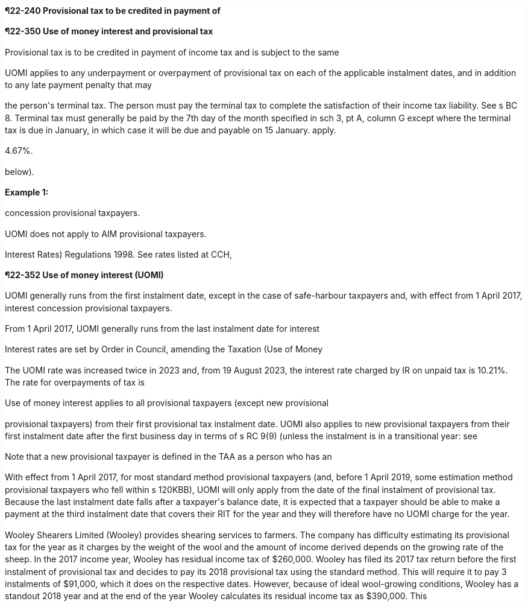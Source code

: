 **¶22-240 Provisional tax to be credited in payment of**

<span id="page-43-0"></span>**¶22-350 Use of money interest and provisional tax**

Provisional tax is to be credited in payment of income tax and is subject to the same

UOMI applies to any underpayment or overpayment of provisional tax on each of the applicable instalment dates, and in addition to any late payment penalty that may

the person's terminal tax. The person must pay the terminal tax to complete the satisfaction of their income tax liability. See s BC 8. Terminal tax must generally be paid by the 7th day of the month specified in sch 3, pt A, column G except where the terminal tax is due in January, in which case it will be due and payable on 15 January. apply.

4.67%.

below).

**Example 1:**

concession provisional taxpayers.

UOMI does not apply to AIM provisional taxpayers.

Interest Rates) Regulations 1998. See rates listed at CCH,

<span id="page-44-0"></span>**¶22-352 Use of money interest (UOMI)**

UOMI generally runs from the first instalment date, except in the case of safe-harbour taxpayers and, with effect from 1 April 2017, interest concession provisional taxpayers.

From 1 April 2017, UOMI generally runs from the last instalment date for interest

Interest rates are set by Order in Council, amending the Taxation (Use of Money

The UOMI rate was increased twice in 2023 and, from 19 August 2023, the interest rate charged by IR on unpaid tax is 10.21%. The rate for overpayments of tax is

Use of money interest applies to all provisional taxpayers (except new provisional

provisional taxpayers) from their first provisional tax instalment date. UOMI also applies to new provisional taxpayers from their first instalment date after the first business day in terms of s RC 9(9) (unless the instalment is in a transitional year: see

Note that a new provisional taxpayer is defined in the TAA as a person who has an

With effect from 1 April 2017, for most standard method provisional taxpayers (and, before 1 April 2019, some estimation method provisional taxpayers who fell within s 120KBB), UOMI will only apply from the date of the final instalment of provisional tax. Because the last instalment date falls after a taxpayer's balance date, it is expected that a taxpayer should be able to make a payment at the third instalment date that covers their RIT for the year and they will therefore have no UOMI charge for the year.

Wooley Shearers Limited (Wooley) provides shearing services to farmers. The company has difficulty estimating its provisional tax for the year as it charges by the weight of the wool and the amount of income derived depends on the growing rate of the sheep. In the 2017 income year, Wooley has residual income tax of $260,000. Wooley has filed its 2017 tax return before the first instalment of provisional tax and decides to pay its 2018 provisional tax using the standard method. This will require it to pay 3 instalments of $91,000, which it does on the respective dates. However, because of ideal wool-growing conditions, Wooley has a standout 2018 year and at the end of the year Wooley calculates its residual income tax as $390,000. This
